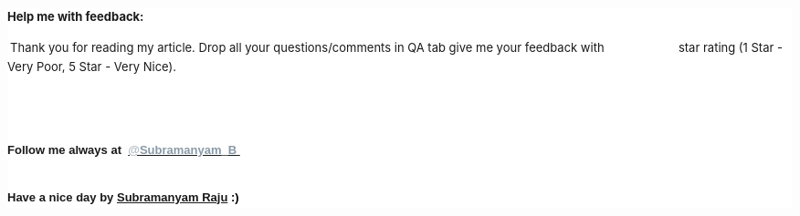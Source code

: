 <p class="separator"><span style="font-size:small"><strong>Help me with feedback:</strong></span></p>
<p class="separator"><span style="font-size:small"><strong>&nbsp;</strong>Thank you for reading my article. Drop all your questions/comments in QA tab give me your feedback with&nbsp;<img id="67168" src="http://i1.code.msdn.s-msft.com/oops-principles-solid-7a4e69bf/image/file/67168/1/ratings.png" alt="" width="74" height="15">&nbsp;star
 rating (1 Star - Very Poor, 5&nbsp;Star -&nbsp;Very Nice).&nbsp;</span></p>
<p><span style="font-size:small"><span style="font-family:verdana,sans-serif"><br>
</span></span></p>
</div>
</div>
</div>
<h2>
<p class="separator"><span style="font-size:small"><span style="font-family:verdana,sans-serif">Follow me always at&nbsp;&nbsp;</span><a class="account-group x_x_x_js-account-group x_x_x_js-action-profile x_x_x_js-user-profile-link x_x_x_js-nav" href="https://twitter.com/Subramanyam_B" style="font-family:verdana,sans-serif; font-size:small"><span class="username js-action-profile-name" style="color:#8899a6"><span style="color:#b1bbc3">@</span>Subramanyam_B</span>&nbsp;</a></span></p>
<p class="separator"><span style="font-family:verdana,sans-serif; font-size:small">Have a nice day by<span style="color:#000000">&nbsp;</span><a href="http://bsubramanyamraju.blogspot.in/p/about-me.html">Subramanyam Raju</a><span style="color:#000000">&nbsp;:)</span></span></p>
</h2>
</div>
